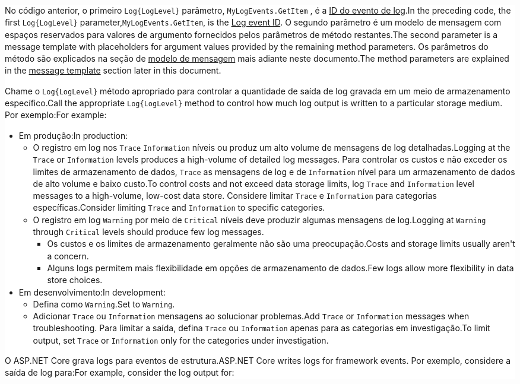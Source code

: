 <span data-ttu-id="1ebd1-286">No código anterior, o primeiro `Log{LogLevel}` parâmetro, `MyLogEvents.GetItem` , é a [ID do evento de log](#leid).</span><span class="sxs-lookup"><span data-stu-id="1ebd1-286">In the preceding code, the first `Log{LogLevel}` parameter,`MyLogEvents.GetItem`, is the [Log event ID](#leid).</span></span> <span data-ttu-id="1ebd1-287">O segundo parâmetro é um modelo de mensagem com espaços reservados para valores de argumento fornecidos pelos parâmetros de método restantes.</span><span class="sxs-lookup"><span data-stu-id="1ebd1-287">The second parameter is a message template with placeholders for argument values provided by the remaining method parameters.</span></span> <span data-ttu-id="1ebd1-288">Os parâmetros do método são explicados na seção de [modelo de mensagem](#lmt) mais adiante neste documento.</span><span class="sxs-lookup"><span data-stu-id="1ebd1-288">The method parameters are explained in the [message template](#lmt) section later in this document.</span></span>

<span data-ttu-id="1ebd1-289">Chame o `Log{LogLevel}` método apropriado para controlar a quantidade de saída de log gravada em um meio de armazenamento específico.</span><span class="sxs-lookup"><span data-stu-id="1ebd1-289">Call the appropriate `Log{LogLevel}` method to control how much log output is written to a particular storage medium.</span></span> <span data-ttu-id="1ebd1-290">Por exemplo:</span><span class="sxs-lookup"><span data-stu-id="1ebd1-290">For example:</span></span>

* <span data-ttu-id="1ebd1-291">Em produção:</span><span class="sxs-lookup"><span data-stu-id="1ebd1-291">In production:</span></span>
  * <span data-ttu-id="1ebd1-292">O registro em log nos `Trace` `Information` níveis ou produz um alto volume de mensagens de log detalhadas.</span><span class="sxs-lookup"><span data-stu-id="1ebd1-292">Logging at the `Trace` or `Information` levels produces a high-volume of detailed log messages.</span></span> <span data-ttu-id="1ebd1-293">Para controlar os custos e não exceder os limites de armazenamento de dados, `Trace` as mensagens de log e de `Information` nível para um armazenamento de dados de alto volume e baixo custo.</span><span class="sxs-lookup"><span data-stu-id="1ebd1-293">To control costs and not exceed data storage limits, log `Trace` and `Information` level messages to a high-volume, low-cost data store.</span></span> <span data-ttu-id="1ebd1-294">Considere limitar `Trace` e `Information` para categorias específicas.</span><span class="sxs-lookup"><span data-stu-id="1ebd1-294">Consider limiting `Trace` and `Information` to specific categories.</span></span>
  * <span data-ttu-id="1ebd1-295">O registro em log `Warning` por meio de `Critical` níveis deve produzir algumas mensagens de log.</span><span class="sxs-lookup"><span data-stu-id="1ebd1-295">Logging at `Warning` through `Critical` levels should produce few log messages.</span></span>
    * <span data-ttu-id="1ebd1-296">Os custos e os limites de armazenamento geralmente não são uma preocupação.</span><span class="sxs-lookup"><span data-stu-id="1ebd1-296">Costs and storage limits usually aren't a concern.</span></span>
    * <span data-ttu-id="1ebd1-297">Alguns logs permitem mais flexibilidade em opções de armazenamento de dados.</span><span class="sxs-lookup"><span data-stu-id="1ebd1-297">Few logs allow more flexibility in data store choices.</span></span>
* <span data-ttu-id="1ebd1-298">Em desenvolvimento:</span><span class="sxs-lookup"><span data-stu-id="1ebd1-298">In development:</span></span>
  * <span data-ttu-id="1ebd1-299">Defina como `Warning`.</span><span class="sxs-lookup"><span data-stu-id="1ebd1-299">Set to `Warning`.</span></span>
  * <span data-ttu-id="1ebd1-300">Adicionar `Trace` ou `Information` mensagens ao solucionar problemas.</span><span class="sxs-lookup"><span data-stu-id="1ebd1-300">Add `Trace` or `Information` messages when troubleshooting.</span></span> <span data-ttu-id="1ebd1-301">Para limitar a saída, defina `Trace` ou `Information` apenas para as categorias em investigação.</span><span class="sxs-lookup"><span data-stu-id="1ebd1-301">To limit output, set `Trace` or `Information` only for the categories under investigation.</span></span>

<span data-ttu-id="1ebd1-302">O ASP.NET Core grava logs para eventos de estrutura.</span><span class="sxs-lookup"><span data-stu-id="1ebd1-302">ASP.NET Core writes logs for framework events.</span></span> <span data-ttu-id="1ebd1-303">Por exemplo, considere a saída de log para:</span><span class="sxs-lookup"><span data-stu-id="1ebd1-303">For example, consider the log output for:</span></span>
